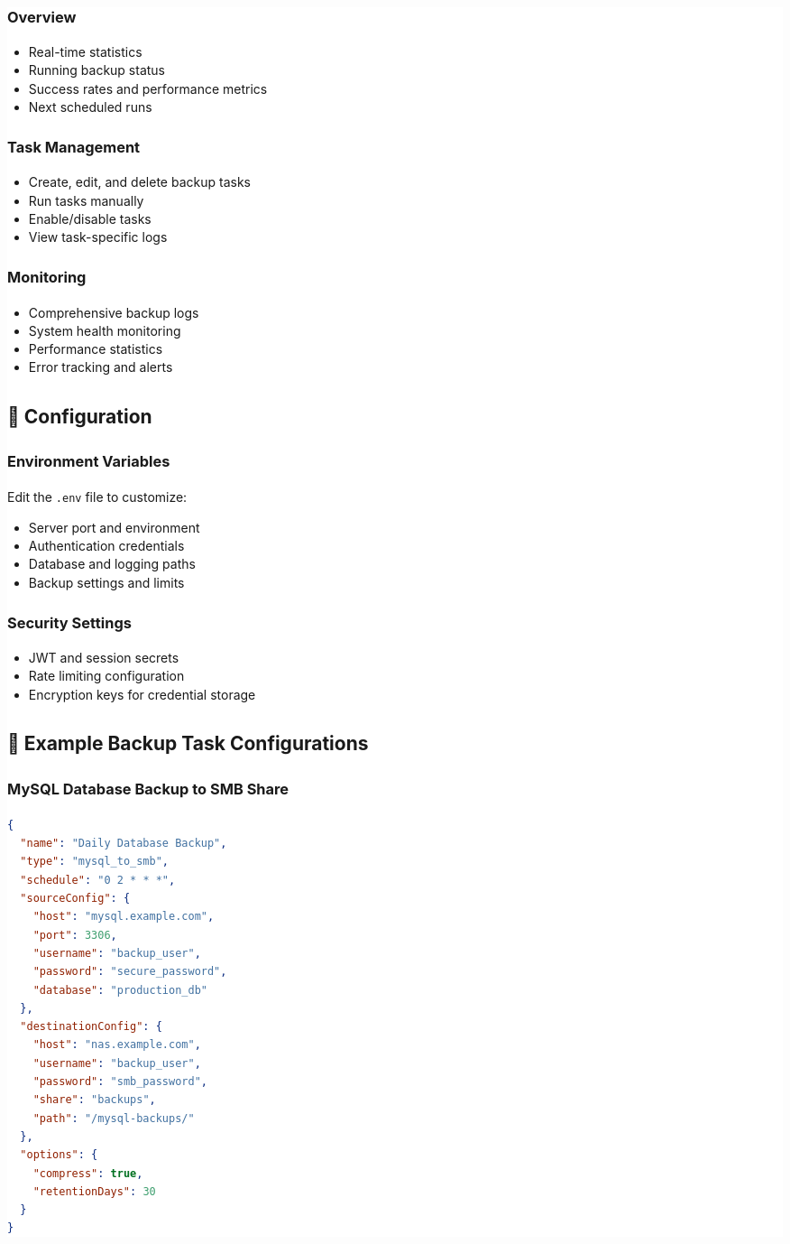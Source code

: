 ### Overview
- Real-time statistics
- Running backup status
- Success rates and performance metrics
- Next scheduled runs

### Task Management
- Create, edit, and delete backup tasks
- Run tasks manually
- Enable/disable tasks
- View task-specific logs

### Monitoring
- Comprehensive backup logs
- System health monitoring
- Performance statistics
- Error tracking and alerts

## 🔧 Configuration

### Environment Variables
Edit the `.env` file to customize:
- Server port and environment
- Authentication credentials
- Database and logging paths
- Backup settings and limits

### Security Settings
- JWT and session secrets
- Rate limiting configuration
- Encryption keys for credential storage

## 📝 Example Backup Task Configurations

### MySQL Database Backup to SMB Share
```json
{
  "name": "Daily Database Backup",
  "type": "mysql_to_smb",
  "schedule": "0 2 * * *",
  "sourceConfig": {
    "host": "mysql.example.com",
    "port": 3306,
    "username": "backup_user",
    "password": "secure_password",
    "database": "production_db"
  },
  "destinationConfig": {
    "host": "nas.example.com",
    "username": "backup_user",
    "password": "smb_password",
    "share": "backups",
    "path": "/mysql-backups/"
  },
  "options": {
    "compress": true,
    "retentionDays": 30
  }
}
```
